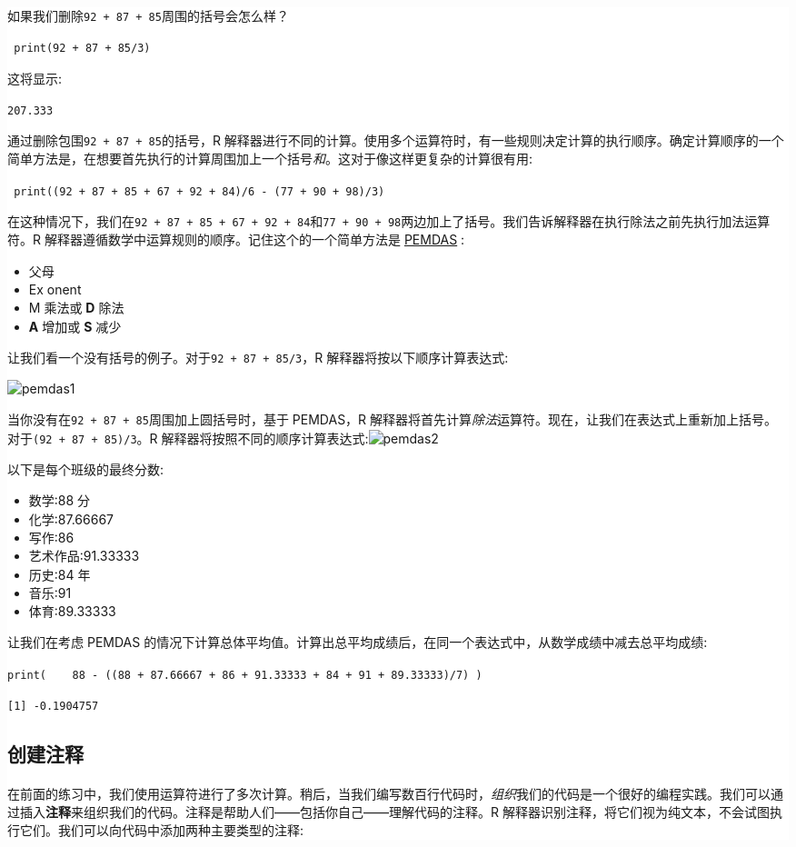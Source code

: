 如果我们删除`92 + 87 + 85`周围的括号会怎么样？

```
 print(92 + 87 + 85/3)
```

这将显示:

```
207.333
```

通过删除包围`92 + 87 + 85`的括号，R 解释器进行不同的计算。使用多个运算符时，有一些规则决定计算的执行顺序。确定计算顺序的一个简单方法是，在想要首先执行的计算周围加上一个括号*和*。这对于像这样更复杂的计算很有用:

```
 print((92 + 87 + 85 + 67 + 92 + 84)/6 - (77 + 90 + 98)/3)
```

在这种情况下，我们在`92 + 87 + 85 + 67 + 92 + 84`和`77 + 90 + 98`两边加上了括号。我们告诉解释器在执行除法之前先执行加法运算符。R 解释器遵循数学中运算规则的顺序。记住这个的一个简单方法是 [PEMDAS](https://en.wikipedia.org/wiki/Order_of_operations) :

*   父母
*   Ex onent
*   M 乘法或 **D** 除法
*   **A** 增加或 **S** 减少

让我们看一个没有括号的例子。对于`92 + 87 + 85/3`，R 解释器将按以下顺序计算表达式:

![pemdas1](../Images/87be465c0a39792970ce0db2ccff9d4f.png)

当你没有在`92 + 87 + 85`周围加上圆括号时，基于 PEMDAS，R 解释器将首先计算*除法*运算符。现在，让我们在表达式上重新加上括号。对于`(92 + 87 + 85)/3`。R 解释器将按照不同的顺序计算表达式:![pemdas2](../Images/856dd0b4a91defe743df42103b7c20cb.png)

以下是每个班级的最终分数:

*   数学:88 分
*   化学:87.66667
*   写作:86
*   艺术作品:91.33333
*   历史:84 年
*   音乐:91
*   体育:89.33333

让我们在考虑 PEMDAS 的情况下计算总体平均值。计算出总平均成绩后，在同一个表达式中，从数学成绩中减去总平均成绩:

```
print(    88 - ((88 + 87.66667 + 86 + 91.33333 + 84 + 91 + 89.33333)/7) )
```

```
[1] -0.1904757
```

## 创建注释

在前面的练习中，我们使用运算符进行了多次计算。稍后，当我们编写数百行代码时，*组织*我们的代码是一个很好的编程实践。我们可以通过插入**注释**来组织我们的代码。注释是帮助人们——包括你自己——理解代码的注释。R 解释器识别注释，将它们视为纯文本，不会试图执行它们。我们可以向代码中添加两种主要类型的注释:
